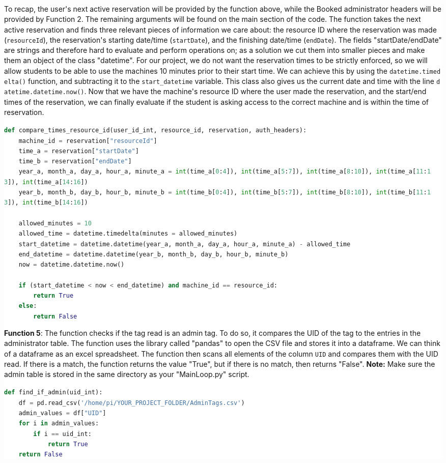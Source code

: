 To recap, the user's next active reservation will be provided by the function above, while the Booked administrator headers will be provided by Function 2. The remaining arguments will be found on the main section of the code. The function takes the next active reservation and finds three relevant pieces of information we care about: the resource ID where the reservation was made (`resourceId`),  the reservation's starting date/time (`startDate`), and the finishing date/time (`endDate`). The fields "startDate/endDate" are strings and therefore hard to evaluate and perform operations on; as a solution we cut them into smaller pieces and make them an object of the class "datetime". For our project, we do not want the reservation times to be strictly enforced, so we will allow students to be able to use the machines 10 minutes prior to their start time. We can achieve this by using the `datetime.timedelta()` function, and subtracting it to the `start_datetime` variable. This class also gives us the current date and time with the line `datetime.datetime.now()`. Now that we have the machine's resource ID where the user made the reservation, and the start/end times of the reservation, we can finally evaluate if the student is asking access to the correct machine and is within the time of reservation.

```python
def compare_times_resource_id(user_id_int, resource_id, reservation, auth_headers):
    machine_id = reservation["resourceId"]
    time_a = reservation["startDate"]
    time_b = reservation["endDate"]
    year_a, month_a, day_a, hour_a, minute_a = int(time_a[0:4]), int(time_a[5:7]), int(time_a[8:10]), int(time_a[11:13]), int(time_a[14:16])
    year_b, month_b, day_b, hour_b, minute_b = int(time_b[0:4]), int(time_b[5:7]), int(time_b[8:10]), int(time_b[11:13]), int(time_b[14:16])

    allowed_minutes = 10
    allowed_time = datetime.timedelta(minutes = allowed_minutes)
    start_datetime = datetime.datetime(year_a, month_a, day_a, hour_a, minute_a) - allowed_time
    end_datetime = datetime.datetime(year_b, month_b, day_b, hour_b, minute_b)
    now = datetime.datetime.now()

    if (start_datetime < now < end_datetime) and machine_id == resource_id:
        return True
    else:
        return False
```

__Function 5__:
The function checks if the tag read is an admin tag. To do so, it compares the UID of the tag to the entries in the administrator table. The function uses the library called "pandas" to open the CSV file and stores it into a dataframe. We can think of a dataframe as an excel spreadsheet. The function then scans all elements of the column `UID` and compares them with the UID read. If there is a match, the function returns the value "True", but if there is no match, then returns "False". **Note:** Make sure the admin table is stored in the same directory as your "MainLoop.py" script.

```python
def find_if_admin(uid_int):
    df = pd.read_csv('/home/pi/YOUR_PROJECT_FOLDER/AdminTags.csv')
    admin_values = df["UID"]
    for i in admin_values:
        if i == uid_int:
            return True
    return False
```
